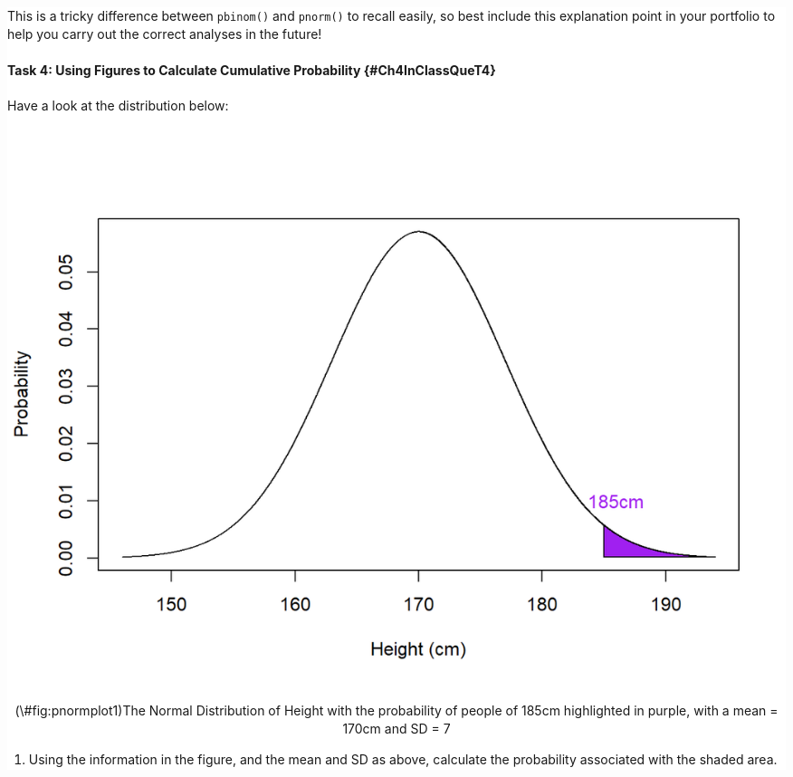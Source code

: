 <p>This is a tricky difference between <code>pbinom()</code> and <code>pnorm()</code> to recall easily, so best include this explanation point in your portfolio to help you carry out the correct analyses in the future!</p>
</div>

</div>
  

#### Task 4: Using Figures to Calculate Cumulative Probability {#Ch4InClassQueT4}

Have a look at the distribution below:

<div class="figure" style="text-align: center">
<img src="04-s01-lab04c1_files/figure-html/pnormplot1-1.png" alt="The Normal Distribution of Height with the probability of people of 185cm highlighted in purple, with a mean = 170cm and SD = 7" width="100%" />
<p class="caption">(\#fig:pnormplot1)The Normal Distribution of Height with the probability of people of 185cm highlighted in purple, with a mean = 170cm and SD = 7</p>
</div>

1. Using the information in the figure, and the mean and SD as above, calculate the probability associated with the shaded area.

